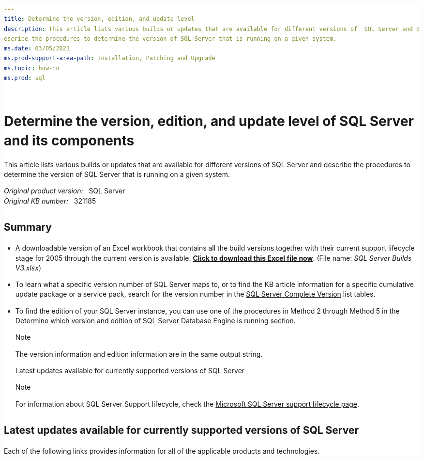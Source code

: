 ```yaml
---
title: Determine the version, edition, and update level
description: This article lists various builds or updates that are available for different versions of  SQL Server and describe the procedures to determine the version of SQL Server that is running on a given system.
ms.date: 03/05/2021
ms.prod-support-area-path: Installation, Patching and Upgrade
ms.topic: how-to
ms.prod: sql
---
```

# Determine the version, edition, and update level of SQL Server and its components

This article lists various builds or updates that are available for different versions of  SQL Server and describe the procedures to determine the version of SQL Server that is running on a given system.

_Original product version:_ &nbsp; SQL Server  
_Original KB number:_ &nbsp; 321185

## Summary

- A downloadable version of an Excel workbook that contains all the build versions together with their current support lifecycle stage for 2005 through the current version is available. **[Click to download this Excel file now](https://aka.ms/SQLServerbuilds)**. (File name: *SQL Server Builds V3.xlsx*)

- To learn what a specific version number of SQL Server maps to, or to find the KB article information for a specific cumulative update package or a service pack, search for the version number in the [SQL Server Complete Version](https://support.microsoft.com/help/321185/#completeversion) list tables.

- To find the edition of your SQL Server instance, you can use one of the procedures in Method 2 through Method 5 in the [Determine which version and edition of SQL Server Database Engine is running](#determine-which-version-and-edition-of-sql-server-database-engine-is-running) section.

  > [!NOTE]
  > The version information and edition information are in the same output string.

  Latest updates available for currently supported versions of SQL Server

  > [!NOTE]
  > For information about SQL Server Support lifecycle, check the [Microsoft SQL Server support lifecycle page](https://support.microsoft.com/lifecycle?c2=1044).

## Latest updates available for currently supported versions of SQL Server

Each of the following links provides information for all of the applicable products and technologies.
